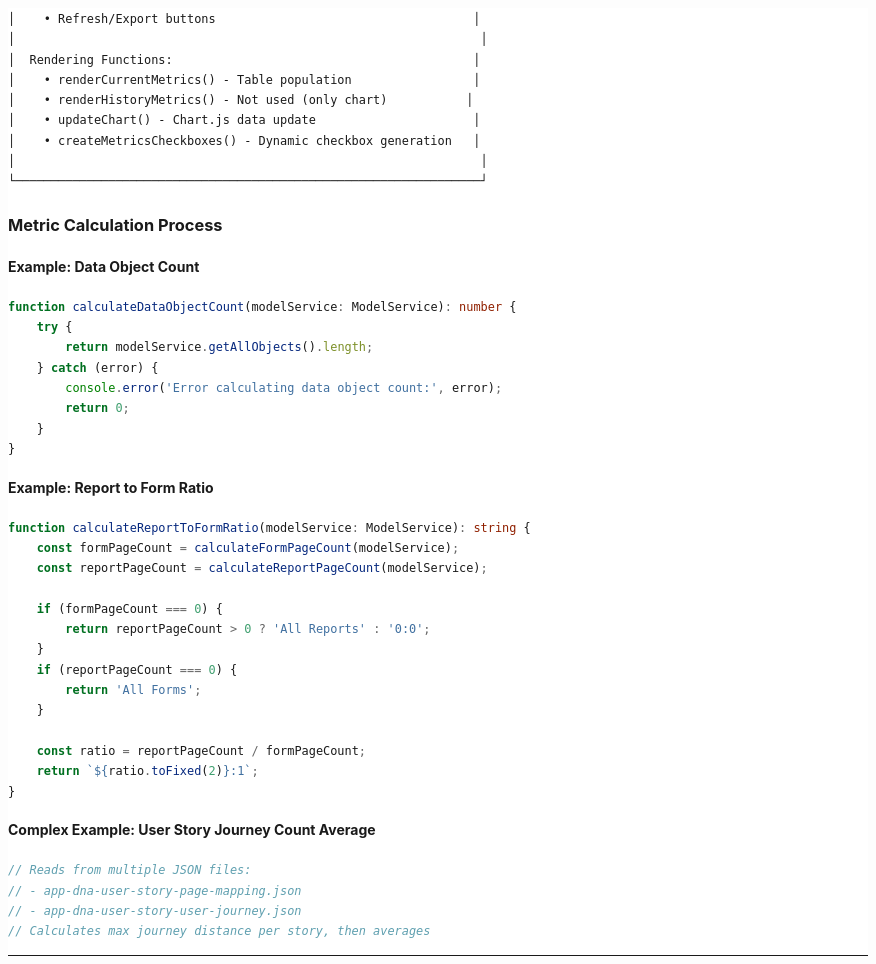 ```
│    • Refresh/Export buttons                                    │
│                                                                 │
│  Rendering Functions:                                          │
│    • renderCurrentMetrics() - Table population                 │
│    • renderHistoryMetrics() - Not used (only chart)           │
│    • updateChart() - Chart.js data update                      │
│    • createMetricsCheckboxes() - Dynamic checkbox generation   │
│                                                                 │
└─────────────────────────────────────────────────────────────────┘
```

### Metric Calculation Process

#### Example: Data Object Count
```typescript
function calculateDataObjectCount(modelService: ModelService): number {
    try {
        return modelService.getAllObjects().length;
    } catch (error) {
        console.error('Error calculating data object count:', error);
        return 0;
    }
}
```

#### Example: Report to Form Ratio
```typescript
function calculateReportToFormRatio(modelService: ModelService): string {
    const formPageCount = calculateFormPageCount(modelService);
    const reportPageCount = calculateReportPageCount(modelService);
    
    if (formPageCount === 0) {
        return reportPageCount > 0 ? 'All Reports' : '0:0';
    }
    if (reportPageCount === 0) {
        return 'All Forms';
    }
    
    const ratio = reportPageCount / formPageCount;
    return `${ratio.toFixed(2)}:1`;
}
```

#### Complex Example: User Story Journey Count Average
```typescript
// Reads from multiple JSON files:
// - app-dna-user-story-page-mapping.json
// - app-dna-user-story-user-journey.json
// Calculates max journey distance per story, then averages
```

---
